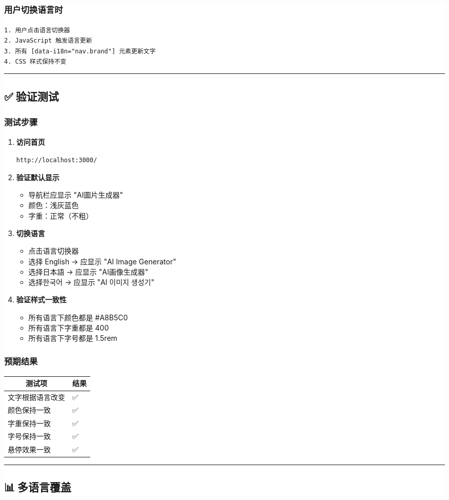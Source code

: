 ### 用户切换语言时
```
1. 用户点击语言切换器
2. JavaScript 触发语言更新
3. 所有 [data-i18n="nav.brand"] 元素更新文字
4. CSS 样式保持不变
```

---

## ✅ 验证测试

### 测试步骤

1. **访问首页**
   ```
   http://localhost:3000/
   ```

2. **验证默认显示**
   - 导航栏应显示 "AI圖片生成器"
   - 颜色：浅灰蓝色
   - 字重：正常（不粗）

3. **切换语言**
   - 点击语言切换器
   - 选择 English → 应显示 "AI Image Generator"
   - 选择日本語 → 应显示 "AI画像生成器"
   - 选择한국어 → 应显示 "AI 이미지 생성기"

4. **验证样式一致性**
   - 所有语言下颜色都是 #A8B5C0
   - 所有语言下字重都是 400
   - 所有语言下字号都是 1.5rem

### 预期结果

| 测试项 | 结果 |
|--------|------|
| 文字根据语言改变 | ✅ |
| 颜色保持一致 | ✅ |
| 字重保持一致 | ✅ |
| 字号保持一致 | ✅ |
| 悬停效果一致 | ✅ |

---

## 📊 多语言覆盖
